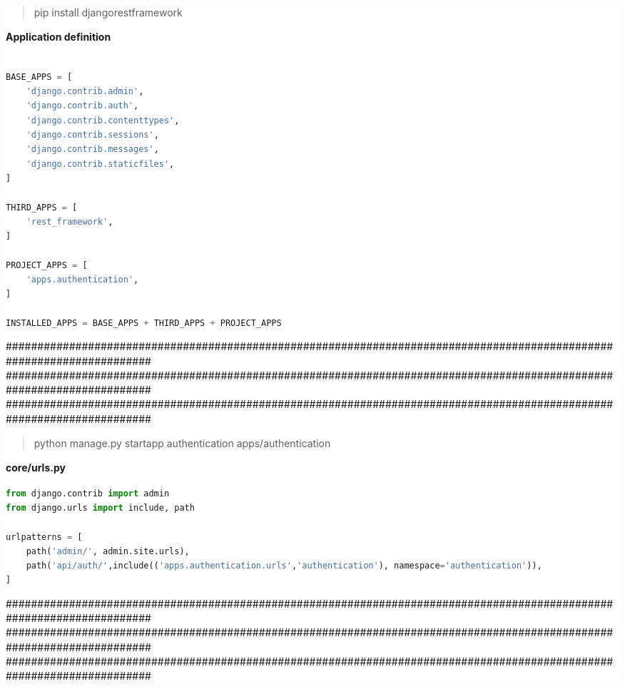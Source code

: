 > pip install djangorestframework

**Application definition**

```python

BASE_APPS = [
    'django.contrib.admin',
    'django.contrib.auth',
    'django.contrib.contenttypes',
    'django.contrib.sessions',
    'django.contrib.messages',
    'django.contrib.staticfiles',
]

THIRD_APPS = [
    'rest_framework',
]

PROJECT_APPS = [
    'apps.authentication',
]

INSTALLED_APPS = BASE_APPS + THIRD_APPS + PROJECT_APPS

```

#######################################################################################################################
#######################################################################################################################
#######################################################################################################################

> python manage.py startapp authentication apps/authentication

**core/urls.py**

```python
from django.contrib import admin
from django.urls import include, path

urlpatterns = [
    path('admin/', admin.site.urls),
    path('api/auth/',include(('apps.authentication.urls','authentication'), namespace='authentication')),
]
```

#######################################################################################################################
#######################################################################################################################
#######################################################################################################################
